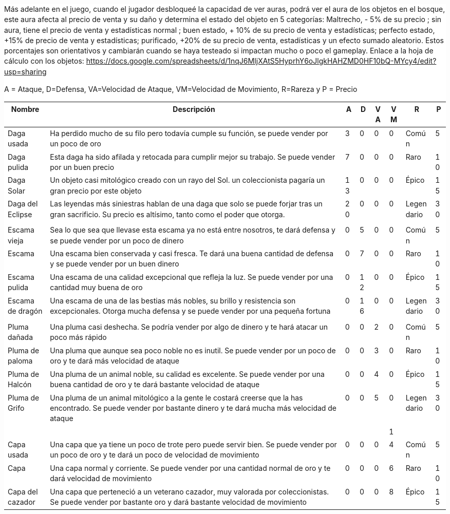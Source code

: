 
Más adelante en el juego, cuando el jugador desbloqueé la capacidad de ver auras, podrá ver el aura de los objetos en el bosque, este aura afecta al precio de venta y su daño y determina el estado del objeto en 5 categorías: Maltrecho, - 5% de su precio ; sin aura, tiene el precio de venta y estadísticas normal ; buen estado, + 10% de su precio de venta y estadísticas; perfecto estado, +15% de precio de venta y estadísticas; purificado, +20% de su precio de venta, estadísticas y un efecto sumado aleatorio. Estos porcentajes son orientativos y cambiarán cuando se haya testeado si impactan mucho o poco el gameplay.
Enlace a la hoja de cálculo con los objetos: https://docs.google.com/spreadsheets/d/1nqJ6MIjXAtS5HyprhY6oJlgkHAHZMD0HF10bQ-MYcy4/edit?usp=sharing


A = Ataque, D=Defensa, VA=Velocidad de Ataque, VM=Velocidad de Movimiento, R=Rareza y P = Precio 


| Nombre           | Descripción                                                                                                                                                                             | A  | D  | VA | VM | R          | P  |
|------------------|-----------------------------------------------------------------------------------------------------------------------------------------------------------------------------------------|----|----|----|----|------------|----|
| Daga usada       | Ha perdido mucho de su filo pero todavía cumple su función, se puede vender por un poco de oro                                                                                          |  3 |  0 |  0 |  0 | Común      |  5 |
| Daga pulida      | Esta daga ha sido afilada y retocada para cumplir mejor su trabajo. Se puede vender por un buen precio                                                                                  |  7 |  0 |  0 |  0 | Raro       | 10 |
| Daga Solar       | Un objeto casi mitológico creado con un rayo del Sol. un coleccionista pagaría un gran precio por este objeto                                                                           | 13 |  0 |  0 |  0 | Épico      | 15 |
| Daga del Eclipse | Las leyendas más siniestras hablan de una daga que solo se puede forjar tras un gran sacrificio. Su precio es altísimo, tanto como el poder que otorga.                                 | 20 |  0 |  0 |  0 | Legendario | 30 |
|                  |                                                                                                                                                                                         |    |    |    |    |            |    |
| Escama vieja     | Sea lo que sea que llevase esta escama ya no está entre nosotros, te dará defensa y se puede vender por un poco de dinero                                                               |  0 |  5 |  0 |  0 | Común      |  5 |
| Escama           | Una escama bien conservada y casi fresca. Te dará una buena cantidad de defensa y se puede vender por un buen dinero                                                                    |  0 |  7 |  0 |  0 | Raro       | 10 |
| Escama pulida    | Una escama de una calidad excepcional que refleja la luz. Se puede vender por una cantidad muy buena de oro                                                                             |  0 | 12 |  0 |  0 | Épico      | 15 |
| Escama de dragón | Una escama de una de las bestias más nobles, su brillo y resistencia son excepcionales. Otorga mucha defensa y se puede vender por una pequeña fortuna                                  |  0 | 16 |  0 |  0 | Legendario | 30 |
|                  |                                                                                                                                                                                         |    |    |    |    |            |    |
| Pluma dañada     | Una pluma casi deshecha. Se podría vender por algo de dinero y te hará atacar un poco más rápido                                                                                        |  0 |  0 |  2 |  0 | Común      |  5 |
| Pluma de paloma  | Una pluma que aunque sea poco noble no es inutil. Se puede vender por un poco de oro y te dará más velocidad de ataque                                                                  |  0 |  0 |  3 |  0 | Raro       | 10 |
| Pluma de Halcón  | Una pluma de un animal noble, su calidad es excelente. Se puede vender por una buena cantidad de oro y te dará bastante velocidad de ataque                                             |  0 |  0 |  4 |  0 | Épico      | 15 |
| Pluma de Grifo   | Una pluma de un animal mitológico a la gente le costará creerse que la has encontrado. Se puede vender por bastante dinero y te dará mucha más velocidad de ataque                      |  0 |  0 |  5 |  0 | Legendario | 30 |
|                  |                                                                                                                                                                                         |    |    |    |  1 |            |    |
| Capa usada       | Una capa que ya tiene un poco de trote pero puede servir bien. Se puede vender por un poco de oro y te dará un poco de velocidad de movimiento                                          |  0 |  0 |  0 |  4 | Común      |  5 |
| Capa             | Una capa normal y corriente. Se puede vender por una cantidad normal de oro y te dará velocidad de movimiento                                                                           |  0 |  0 |  0 |  6 | Raro       | 10 |
| Capa del cazador | Una capa que perteneció a un veterano cazador, muy valorada por coleccionistas. Se puede vender por bastante oro y dará bastante velocidad de movimiento                                |  0 |  0 |  0 |  8 | Épico      | 15 |